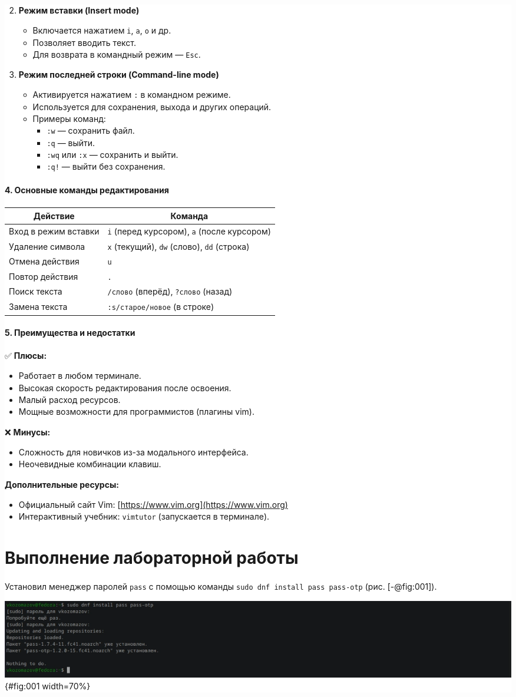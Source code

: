 2. **Режим вставки (Insert mode)**  
   - Включается нажатием `i`, `a`, `o` и др.  
   - Позволяет вводить текст.  
   - Для возврата в командный режим — `Esc`.  

3. **Режим последней строки (Command-line mode)**  
   - Активируется нажатием `:` в командном режиме.  
   - Используется для сохранения, выхода и других операций.  
   - Примеры команд:  
     - `:w` — сохранить файл.  
     - `:q` — выйти.  
     - `:wq` или `:x` — сохранить и выйти.  
     - `:q!` — выйти без сохранения.  

#### **4. Основные команды редактирования**  
| Действие            | Команда                |  
|---------------------|-----------------------|  
| Вход в режим вставки | `i` (перед курсором), `a` (после курсором) |  
| Удаление символа    | `x` (текущий), `dw` (слово), `dd` (строка) |  
| Отмена действия     | `u` |  
| Повтор действия     | `.` |  
| Поиск текста        | `/слово` (вперёд), `?слово` (назад) |  
| Замена текста       | `:s/старое/новое` (в строке) |  

#### **5. Преимущества и недостатки**  
✅ **Плюсы:**  
- Работает в любом терминале.  
- Высокая скорость редактирования после освоения.  
- Малый расход ресурсов.  
- Мощные возможности для программистов (плагины vim).  

❌ **Минусы:**  
- Сложность для новичков из-за модального интерфейса.  
- Неочевидные комбинации клавиш.  

**Дополнительные ресурсы:**  
- Официальный сайт Vim: [https://www.vim.org](https://www.vim.org)  
- Интерактивный учебник: `vimtutor` (запускается в терминале).

# Выполнение лабораторной работы

Установил менеджер паролей `pass` с помощью команды `sudo dnf install pass pass-otp` (рис. [-@fig:001]).

![Установка менеджера паролей](image/001.png){#fig:001 width=70%}
